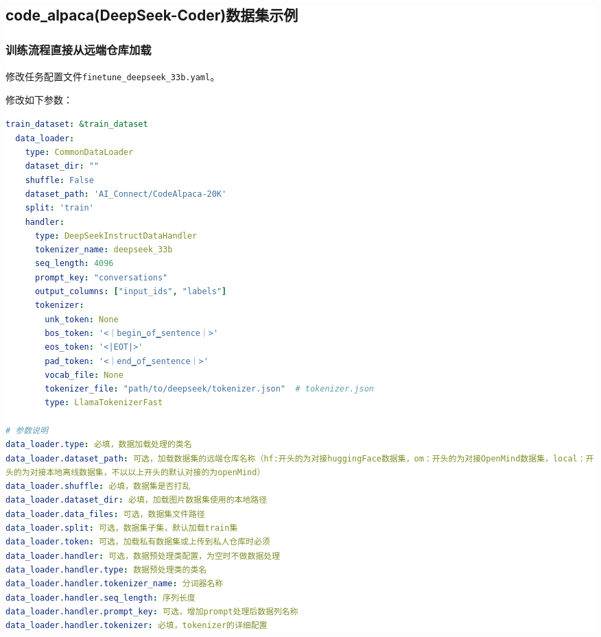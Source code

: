 ## code_alpaca(DeepSeek-Coder)数据集示例

### 训练流程直接从远端仓库加载

修改任务配置文件`finetune_deepseek_33b.yaml`。

修改如下参数：

```yaml
train_dataset: &train_dataset
  data_loader:
    type: CommonDataLoader
    dataset_dir: ""
    shuffle: False
    dataset_path: 'AI_Connect/CodeAlpaca-20K'
    split: 'train'
    handler:
      type: DeepSeekInstructDataHandler
      tokenizer_name: deepseek_33b
      seq_length: 4096
      prompt_key: "conversations"
      output_columns: ["input_ids", "labels"]
      tokenizer:
        unk_token: None
        bos_token: '<｜begin▁of▁sentence｜>'
        eos_token: '<|EOT|>'
        pad_token: '<｜end▁of▁sentence｜>'
        vocab_file: None
        tokenizer_file: "path/to/deepseek/tokenizer.json"  # tokenizer.json
        type: LlamaTokenizerFast

# 参数说明
data_loader.type: 必填，数据加载处理的类名
data_loader.dataset_path: 可选，加载数据集的远端仓库名称（hf:开头的为对接huggingFace数据集，om：开头的为对接OpenMind数据集，local：开头的为对接本地离线数据集，不以以上开头的默认对接的为openMind）
data_loader.shuffle: 必填，数据集是否打乱
data_loader.dataset_dir: 必填，加载图片数据集使用的本地路径
data_loader.data_files: 可选，数据集文件路径
data_loader.split: 可选，数据集子集，默认加载train集
data_loader.token: 可选，加载私有数据集或上传到私人仓库时必须
data_loader.handler: 可选，数据预处理类配置，为空时不做数据处理
data_loader.handler.type: 数据预处理类的类名
data_loader.handler.tokenizer_name: 分词器名称
data_loader.handler.seq_length: 序列长度
data_loader.handler.prompt_key: 可选，增加prompt处理后数据列名称
data_loader.handler.tokenizer: 必填，tokenizer的详细配置
```
